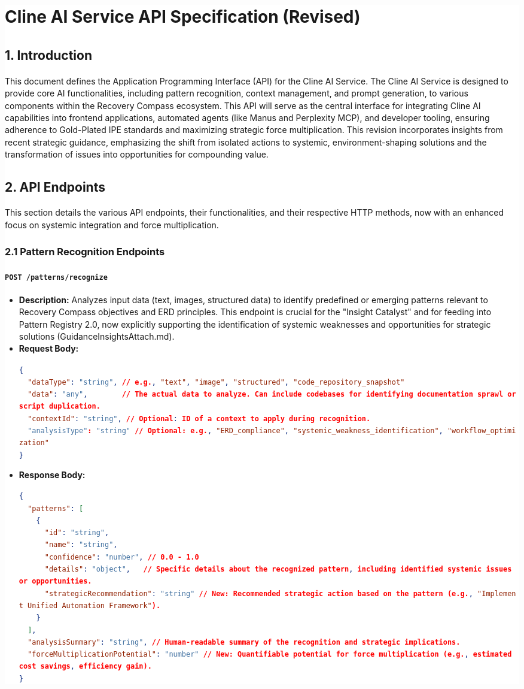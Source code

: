 # Cline AI Service API Specification (Revised)

## 1. Introduction

This document defines the Application Programming Interface (API) for the Cline AI Service. The Cline AI Service is designed to provide core AI functionalities, including pattern recognition, context management, and prompt generation, to various components within the Recovery Compass ecosystem. This API will serve as the central interface for integrating Cline AI capabilities into frontend applications, automated agents (like Manus and Perplexity MCP), and developer tooling, ensuring adherence to Gold-Plated IPE standards and maximizing strategic force multiplication. This revision incorporates insights from recent strategic guidance, emphasizing the shift from isolated actions to systemic, environment-shaping solutions and the transformation of issues into opportunities for compounding value.

## 2. API Endpoints

This section details the various API endpoints, their functionalities, and their respective HTTP methods, now with an enhanced focus on systemic integration and force multiplication.

### 2.1 Pattern Recognition Endpoints

#### `POST /patterns/recognize`

*   **Description:** Analyzes input data (text, images, structured data) to identify predefined or emerging patterns relevant to Recovery Compass objectives and ERD principles. This endpoint is crucial for the "Insight Catalyst" and for feeding into Pattern Registry 2.0, now explicitly supporting the identification of systemic weaknesses and opportunities for strategic solutions (GuidanceInsightsAttach.md).
*   **Request Body:**
    ```json
    {
      "dataType": "string", // e.g., "text", "image", "structured", "code_repository_snapshot"
      "data": "any",        // The actual data to analyze. Can include codebases for identifying documentation sprawl or script duplication.
      "contextId": "string", // Optional: ID of a context to apply during recognition.
      "analysisType": "string" // Optional: e.g., "ERD_compliance", "systemic_weakness_identification", "workflow_optimization"
    }
    ```
*   **Response Body:**
    ```json
    {
      "patterns": [
        {
          "id": "string",
          "name": "string",
          "confidence": "number", // 0.0 - 1.0
          "details": "object",   // Specific details about the recognized pattern, including identified systemic issues or opportunities.
          "strategicRecommendation": "string" // New: Recommended strategic action based on the pattern (e.g., "Implement Unified Automation Framework").
        }
      ],
      "analysisSummary": "string", // Human-readable summary of the recognition and strategic implications.
      "forceMultiplicationPotential": "number" // New: Quantifiable potential for force multiplication (e.g., estimated cost savings, efficiency gain).
    }
    ```
